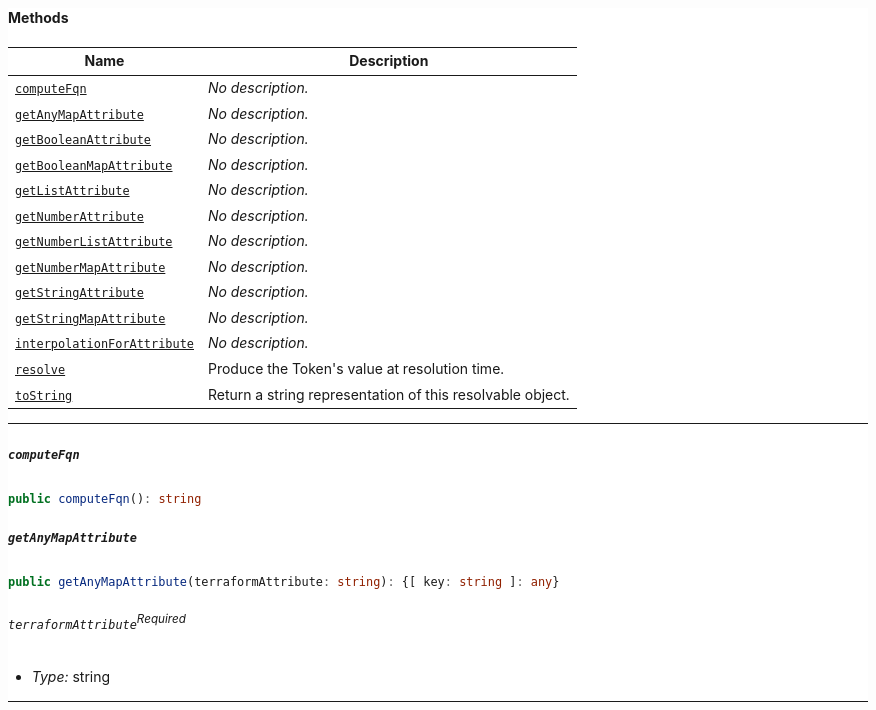 #### Methods <a name="Methods" id="Methods"></a>

| **Name** | **Description** |
| --- | --- |
| <code><a href="#@cdktf/provider-opentelekomcloud.ltsNotificationTemplateV2.LtsNotificationTemplateV2TemplatesOutputReference.computeFqn">computeFqn</a></code> | *No description.* |
| <code><a href="#@cdktf/provider-opentelekomcloud.ltsNotificationTemplateV2.LtsNotificationTemplateV2TemplatesOutputReference.getAnyMapAttribute">getAnyMapAttribute</a></code> | *No description.* |
| <code><a href="#@cdktf/provider-opentelekomcloud.ltsNotificationTemplateV2.LtsNotificationTemplateV2TemplatesOutputReference.getBooleanAttribute">getBooleanAttribute</a></code> | *No description.* |
| <code><a href="#@cdktf/provider-opentelekomcloud.ltsNotificationTemplateV2.LtsNotificationTemplateV2TemplatesOutputReference.getBooleanMapAttribute">getBooleanMapAttribute</a></code> | *No description.* |
| <code><a href="#@cdktf/provider-opentelekomcloud.ltsNotificationTemplateV2.LtsNotificationTemplateV2TemplatesOutputReference.getListAttribute">getListAttribute</a></code> | *No description.* |
| <code><a href="#@cdktf/provider-opentelekomcloud.ltsNotificationTemplateV2.LtsNotificationTemplateV2TemplatesOutputReference.getNumberAttribute">getNumberAttribute</a></code> | *No description.* |
| <code><a href="#@cdktf/provider-opentelekomcloud.ltsNotificationTemplateV2.LtsNotificationTemplateV2TemplatesOutputReference.getNumberListAttribute">getNumberListAttribute</a></code> | *No description.* |
| <code><a href="#@cdktf/provider-opentelekomcloud.ltsNotificationTemplateV2.LtsNotificationTemplateV2TemplatesOutputReference.getNumberMapAttribute">getNumberMapAttribute</a></code> | *No description.* |
| <code><a href="#@cdktf/provider-opentelekomcloud.ltsNotificationTemplateV2.LtsNotificationTemplateV2TemplatesOutputReference.getStringAttribute">getStringAttribute</a></code> | *No description.* |
| <code><a href="#@cdktf/provider-opentelekomcloud.ltsNotificationTemplateV2.LtsNotificationTemplateV2TemplatesOutputReference.getStringMapAttribute">getStringMapAttribute</a></code> | *No description.* |
| <code><a href="#@cdktf/provider-opentelekomcloud.ltsNotificationTemplateV2.LtsNotificationTemplateV2TemplatesOutputReference.interpolationForAttribute">interpolationForAttribute</a></code> | *No description.* |
| <code><a href="#@cdktf/provider-opentelekomcloud.ltsNotificationTemplateV2.LtsNotificationTemplateV2TemplatesOutputReference.resolve">resolve</a></code> | Produce the Token's value at resolution time. |
| <code><a href="#@cdktf/provider-opentelekomcloud.ltsNotificationTemplateV2.LtsNotificationTemplateV2TemplatesOutputReference.toString">toString</a></code> | Return a string representation of this resolvable object. |

---

##### `computeFqn` <a name="computeFqn" id="@cdktf/provider-opentelekomcloud.ltsNotificationTemplateV2.LtsNotificationTemplateV2TemplatesOutputReference.computeFqn"></a>

```typescript
public computeFqn(): string
```

##### `getAnyMapAttribute` <a name="getAnyMapAttribute" id="@cdktf/provider-opentelekomcloud.ltsNotificationTemplateV2.LtsNotificationTemplateV2TemplatesOutputReference.getAnyMapAttribute"></a>

```typescript
public getAnyMapAttribute(terraformAttribute: string): {[ key: string ]: any}
```

###### `terraformAttribute`<sup>Required</sup> <a name="terraformAttribute" id="@cdktf/provider-opentelekomcloud.ltsNotificationTemplateV2.LtsNotificationTemplateV2TemplatesOutputReference.getAnyMapAttribute.parameter.terraformAttribute"></a>

- *Type:* string

---
